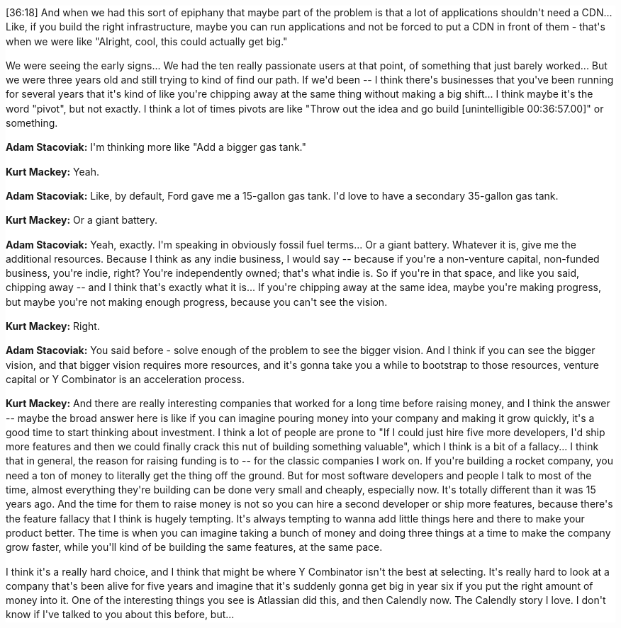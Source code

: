 \[36:18\] And when we had this sort of epiphany that maybe part of the problem is that a lot of applications shouldn't need a CDN... Like, if you build the right infrastructure, maybe you can run applications and not be forced to put a CDN in front of them - that's when we were like "Alright, cool, this could actually get big."

We were seeing the early signs... We had the ten really passionate users at that point, of something that just barely worked... But we were three years old and still trying to kind of find our path. If we'd been -- I think there's businesses that you've been running for several years that it's kind of like you're chipping away at the same thing without making a big shift... I think maybe it's the word "pivot", but not exactly. I think a lot of times pivots are like "Throw out the idea and go build \[unintelligible 00:36:57.00\]" or something.

**Adam Stacoviak:** I'm thinking more like "Add a bigger gas tank."

**Kurt Mackey:** Yeah.

**Adam Stacoviak:** Like, by default, Ford gave me a 15-gallon gas tank. I'd love to have a secondary 35-gallon gas tank.

**Kurt Mackey:** Or a giant battery.

**Adam Stacoviak:** Yeah, exactly. I'm speaking in obviously fossil fuel terms... Or a giant battery. Whatever it is, give me the additional resources. Because I think as any indie business, I would say -- because if you're a non-venture capital, non-funded business, you're indie, right? You're independently owned; that's what indie is. So if you're in that space, and like you said, chipping away -- and I think that's exactly what it is... If you're chipping away at the same idea, maybe you're making progress, but maybe you're not making enough progress, because you can't see the vision.

**Kurt Mackey:** Right.

**Adam Stacoviak:** You said before - solve enough of the problem to see the bigger vision. And I think if you can see the bigger vision, and that bigger vision requires more resources, and it's gonna take you a while to bootstrap to those resources, venture capital or Y Combinator is an acceleration process.

**Kurt Mackey:** And there are really interesting companies that worked for a long time before raising money, and I think the answer -- maybe the broad answer here is like if you can imagine pouring money into your company and making it grow quickly, it's a good time to start thinking about investment. I think a lot of people are prone to "If I could just hire five more developers, I'd ship more features and then we could finally crack this nut of building something valuable", which I think is a bit of a fallacy... I think that in general, the reason for raising funding is to -- for the classic companies I work on. If you're building a rocket company, you need a ton of money to literally get the thing off the ground. But for most software developers and people I talk to most of the time, almost everything they're building can be done very small and cheaply, especially now. It's totally different than it was 15 years ago. And the time for them to raise money is not so you can hire a second developer or ship more features, because there's the feature fallacy that I think is hugely tempting. It's always tempting to wanna add little things here and there to make your product better. The time is when you can imagine taking a bunch of money and doing three things at a time to make the company grow faster, while you'll kind of be building the same features, at the same pace.

I think it's a really hard choice, and I think that might be where Y Combinator isn't the best at selecting. It's really hard to look at a company that's been alive for five years and imagine that it's suddenly gonna get big in year six if you put the right amount of money into it. One of the interesting things you see is Atlassian did this, and then Calendly now. The Calendly story I love. I don't know if I've talked to you about this before, but...
